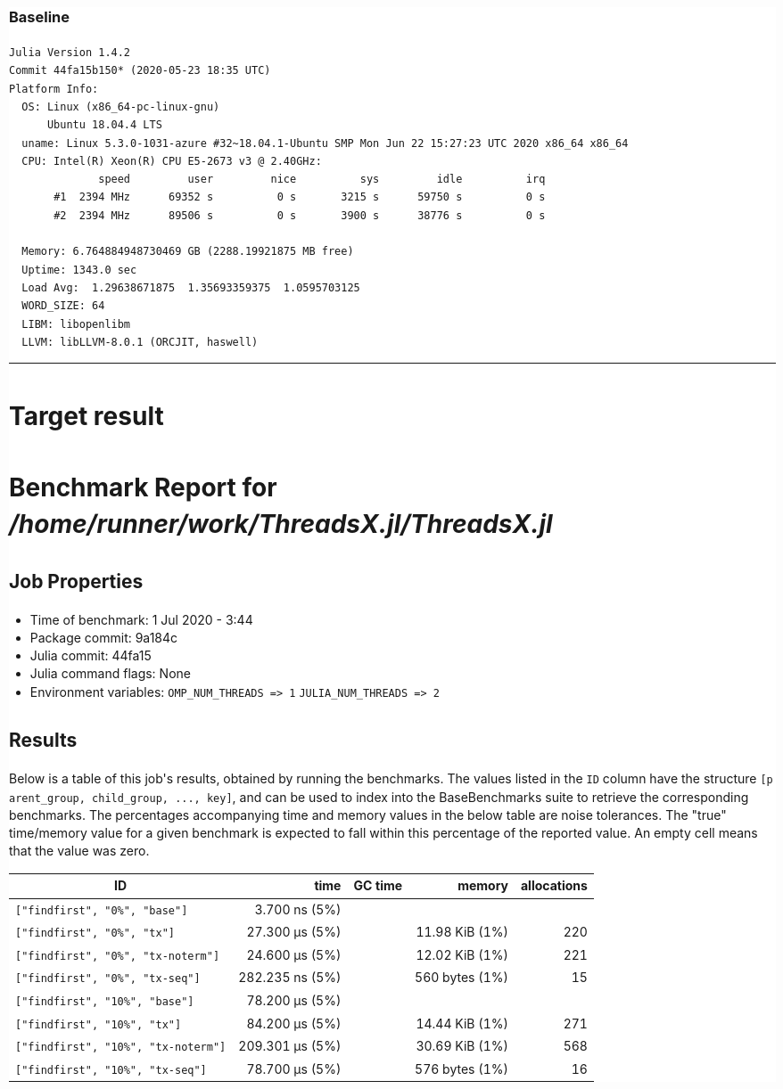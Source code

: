 ### Baseline
```
Julia Version 1.4.2
Commit 44fa15b150* (2020-05-23 18:35 UTC)
Platform Info:
  OS: Linux (x86_64-pc-linux-gnu)
      Ubuntu 18.04.4 LTS
  uname: Linux 5.3.0-1031-azure #32~18.04.1-Ubuntu SMP Mon Jun 22 15:27:23 UTC 2020 x86_64 x86_64
  CPU: Intel(R) Xeon(R) CPU E5-2673 v3 @ 2.40GHz: 
              speed         user         nice          sys         idle          irq
       #1  2394 MHz      69352 s          0 s       3215 s      59750 s          0 s
       #2  2394 MHz      89506 s          0 s       3900 s      38776 s          0 s
       
  Memory: 6.764884948730469 GB (2288.19921875 MB free)
  Uptime: 1343.0 sec
  Load Avg:  1.29638671875  1.35693359375  1.0595703125
  WORD_SIZE: 64
  LIBM: libopenlibm
  LLVM: libLLVM-8.0.1 (ORCJIT, haswell)
```

---
# Target result
# Benchmark Report for */home/runner/work/ThreadsX.jl/ThreadsX.jl*

## Job Properties
* Time of benchmark: 1 Jul 2020 - 3:44
* Package commit: 9a184c
* Julia commit: 44fa15
* Julia command flags: None
* Environment variables: `OMP_NUM_THREADS => 1` `JULIA_NUM_THREADS => 2`

## Results
Below is a table of this job's results, obtained by running the benchmarks.
The values listed in the `ID` column have the structure `[parent_group, child_group, ..., key]`, and can be used to
index into the BaseBenchmarks suite to retrieve the corresponding benchmarks.
The percentages accompanying time and memory values in the below table are noise tolerances. The "true"
time/memory value for a given benchmark is expected to fall within this percentage of the reported value.
An empty cell means that the value was zero.

| ID                                                                 | time            | GC time   | memory          | allocations |
|--------------------------------------------------------------------|----------------:|----------:|----------------:|------------:|
| `["findfirst", "0%", "base"]`                                      |   3.700 ns (5%) |           |                 |             |
| `["findfirst", "0%", "tx"]`                                        |  27.300 μs (5%) |           |  11.98 KiB (1%) |         220 |
| `["findfirst", "0%", "tx-noterm"]`                                 |  24.600 μs (5%) |           |  12.02 KiB (1%) |         221 |
| `["findfirst", "0%", "tx-seq"]`                                    | 282.235 ns (5%) |           |  560 bytes (1%) |          15 |
| `["findfirst", "10%", "base"]`                                     |  78.200 μs (5%) |           |                 |             |
| `["findfirst", "10%", "tx"]`                                       |  84.200 μs (5%) |           |  14.44 KiB (1%) |         271 |
| `["findfirst", "10%", "tx-noterm"]`                                | 209.301 μs (5%) |           |  30.69 KiB (1%) |         568 |
| `["findfirst", "10%", "tx-seq"]`                                   |  78.700 μs (5%) |           |  576 bytes (1%) |          16 |